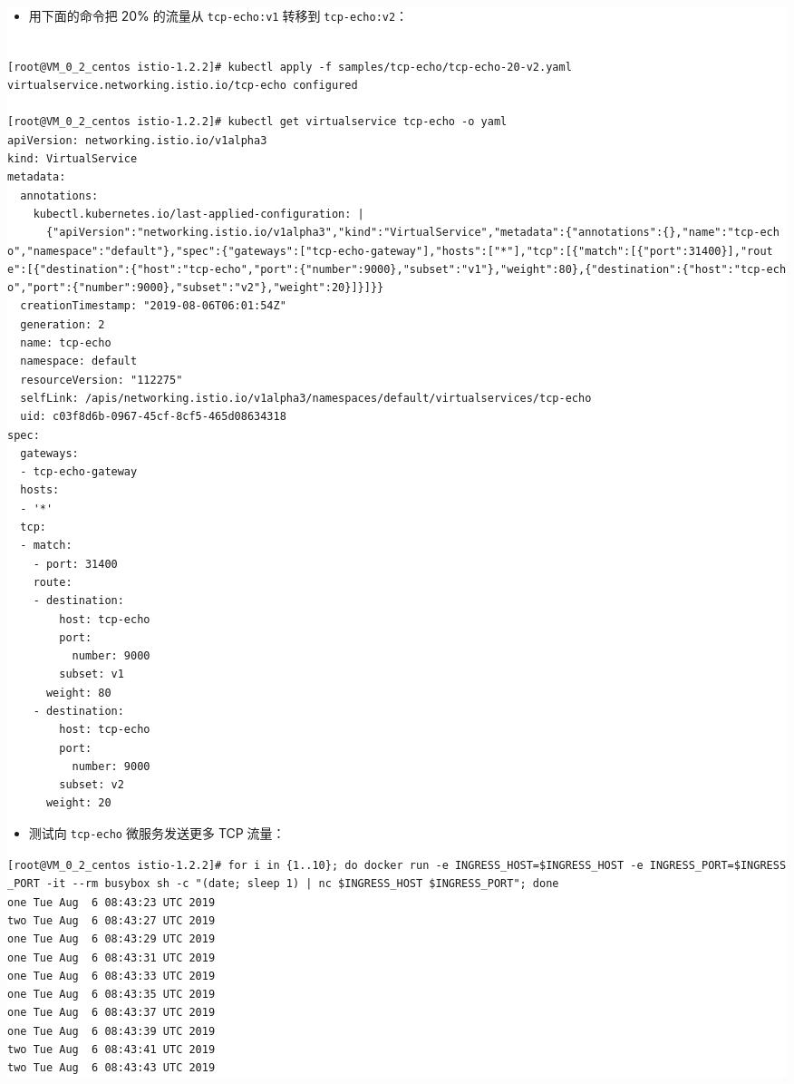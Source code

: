 * 用下面的命令把 20% 的流量从 `tcp-echo:v1` 转移到 `tcp-echo:v2`：

```shell

[root@VM_0_2_centos istio-1.2.2]# kubectl apply -f samples/tcp-echo/tcp-echo-20-v2.yaml
virtualservice.networking.istio.io/tcp-echo configured

[root@VM_0_2_centos istio-1.2.2]# kubectl get virtualservice tcp-echo -o yaml
apiVersion: networking.istio.io/v1alpha3
kind: VirtualService
metadata:
  annotations:
    kubectl.kubernetes.io/last-applied-configuration: |
      {"apiVersion":"networking.istio.io/v1alpha3","kind":"VirtualService","metadata":{"annotations":{},"name":"tcp-echo","namespace":"default"},"spec":{"gateways":["tcp-echo-gateway"],"hosts":["*"],"tcp":[{"match":[{"port":31400}],"route":[{"destination":{"host":"tcp-echo","port":{"number":9000},"subset":"v1"},"weight":80},{"destination":{"host":"tcp-echo","port":{"number":9000},"subset":"v2"},"weight":20}]}]}}
  creationTimestamp: "2019-08-06T06:01:54Z"
  generation: 2
  name: tcp-echo
  namespace: default
  resourceVersion: "112275"
  selfLink: /apis/networking.istio.io/v1alpha3/namespaces/default/virtualservices/tcp-echo
  uid: c03f8d6b-0967-45cf-8cf5-465d08634318
spec:
  gateways:
  - tcp-echo-gateway
  hosts:
  - '*'
  tcp:
  - match:
    - port: 31400
    route:
    - destination:
        host: tcp-echo
        port:
          number: 9000
        subset: v1
      weight: 80
    - destination:
        host: tcp-echo
        port:
          number: 9000
        subset: v2
      weight: 20
```

* 测试向 `tcp-echo` 微服务发送更多 TCP 流量：

```shell
[root@VM_0_2_centos istio-1.2.2]# for i in {1..10}; do docker run -e INGRESS_HOST=$INGRESS_HOST -e INGRESS_PORT=$INGRESS_PORT -it --rm busybox sh -c "(date; sleep 1) | nc $INGRESS_HOST $INGRESS_PORT"; done
one Tue Aug  6 08:43:23 UTC 2019
two Tue Aug  6 08:43:27 UTC 2019
one Tue Aug  6 08:43:29 UTC 2019
one Tue Aug  6 08:43:31 UTC 2019
one Tue Aug  6 08:43:33 UTC 2019
one Tue Aug  6 08:43:35 UTC 2019
one Tue Aug  6 08:43:37 UTC 2019
one Tue Aug  6 08:43:39 UTC 2019
two Tue Aug  6 08:43:41 UTC 2019
two Tue Aug  6 08:43:43 UTC 2019
```
